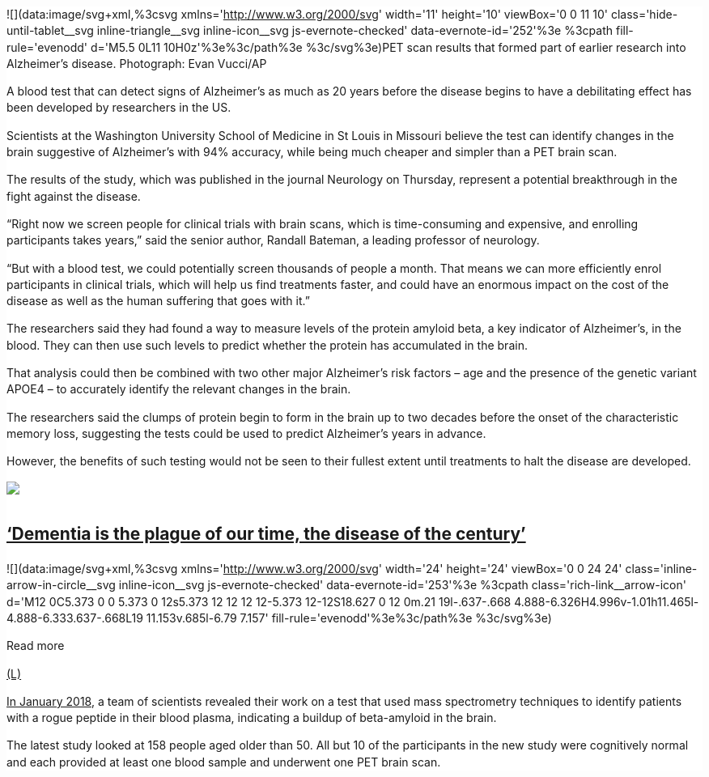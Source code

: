 ![](data:image/svg+xml,%3csvg xmlns='http://www.w3.org/2000/svg' width='11' height='10' viewBox='0 0 11 10' class='hide-until-tablet__svg inline-triangle__svg inline-icon__svg js-evernote-checked' data-evernote-id='252'%3e %3cpath fill-rule='evenodd' d='M5.5 0L11 10H0z'%3e%3c/path%3e %3c/svg%3e)PET scan results that formed part of earlier research into Alzheimer’s disease. Photograph: Evan Vucci/AP

A blood test that can detect signs of Alzheimer’s as much as 20 years before the disease begins to have a debilitating effect has been developed by researchers in the US.

Scientists at the Washington University School of Medicine in St Louis in Missouri believe the test can identify changes in the brain suggestive of Alzheimer’s with 94% accuracy, while being much cheaper and simpler than a PET brain scan.

The results of the study, which was published in the journal Neurology on Thursday, represent a potential breakthrough in the fight against the disease.

“Right now we screen people for clinical trials with brain scans, which is time-consuming and expensive, and enrolling participants takes years,” said the senior author, Randall Bateman, a leading professor of neurology.

“But with a blood test, we could potentially screen thousands of people a month. That means we can more efficiently enrol participants in clinical trials, which will help us find treatments faster, and could have an enormous impact on the cost of the disease as well as the human suffering that goes with it.”

The researchers said they had found a way to measure levels of the protein amyloid beta, a key indicator of Alzheimer’s, in the blood. They can then use such levels to predict whether the protein has accumulated in the brain.

That analysis could then be combined with two other major Alzheimer’s risk factors – age and the presence of the genetic variant APOE4 – to accurately identify the relevant changes in the brain.

The researchers said the clumps of protein begin to form in the brain up to two decades before the onset of the characteristic memory loss, suggesting the tests could be used to predict Alzheimer’s years in advance.

However, the benefits of such testing would not be seen to their fullest extent until treatments to halt the disease are developed.

 ![](https://i.guim.co.uk/img/media/7bcc1c1e393613966ea87eac97975cc1e69e95f8/0_146_2190_1314/master/2190.jpg?width=460&quality=85&auto=format&fit=max&s=911140a569b1d14d0d52b86c6fd2096e)

##   [‘Dementia is the plague of our time, the disease of the century’]()

   ![](data:image/svg+xml,%3csvg xmlns='http://www.w3.org/2000/svg' width='24' height='24' viewBox='0 0 24 24' class='inline-arrow-in-circle__svg inline-icon__svg js-evernote-checked' data-evernote-id='253'%3e %3cpath class='rich-link__arrow-icon' d='M12 0C5.373 0 0 5.373 0 12s5.373 12 12 12 12-5.373 12-12S18.627 0 12 0m.21 19l-.637-.668 4.888-6.326H4.996v-1.01h11.465l-4.888-6.333.637-.668L19 11.153v.685l-6.79 7.157' fill-rule='evenodd'%3e%3c/path%3e %3c/svg%3e)

Read more

 [(L)](https://www.theguardian.com/society/2019/mar/16/dementia-plague-time-nicci-gerrard-extract-what-dementia-teaches-us-about-love)

[In January 2018](https://www.theguardian.com/society/2018/feb/01/alzheimers-hope-as-scientists-unveil-blood-test-for-early-signs), a team of scientists revealed their work on a test that used mass spectrometry techniques to identify patients with a rogue peptide in their blood plasma, indicating a buildup of beta-amyloid in the brain.

The latest study looked at 158 people aged older than 50. All but 10 of the participants in the new study were cognitively normal and each provided at least one blood sample and underwent one PET brain scan.
